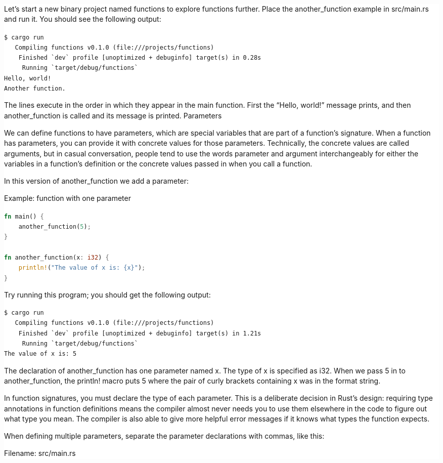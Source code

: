 Let’s start a new binary project named functions to explore functions further. Place the another_function example in src/main.rs and run it. You should see the following output:

```text
$ cargo run
   Compiling functions v0.1.0 (file:///projects/functions)
    Finished `dev` profile [unoptimized + debuginfo] target(s) in 0.28s
     Running `target/debug/functions`
Hello, world!
Another function.
```

The lines execute in the order in which they appear in the main function. First the “Hello, world!” message prints, and then another_function is called and its message is printed.
Parameters

We can define functions to have parameters, which are special variables that are part of a function’s signature. When a function has parameters, you can provide it with concrete values for those parameters. Technically, the concrete values are called arguments, but in casual conversation, people tend to use the words parameter and argument interchangeably for either the variables in a function’s definition or the concrete values passed in when you call a function.

In this version of another_function we add a parameter:

Example: function with one parameter

```rust
fn main() {
    another_function(5);
}

fn another_function(x: i32) {
    println!("The value of x is: {x}");
}
```

Try running this program; you should get the following output:

```text
$ cargo run
   Compiling functions v0.1.0 (file:///projects/functions)
    Finished `dev` profile [unoptimized + debuginfo] target(s) in 1.21s
     Running `target/debug/functions`
The value of x is: 5
```

The declaration of another_function has one parameter named x. The type of x is specified as i32. When we pass 5 in to another_function, the println! macro puts 5 where the pair of curly brackets containing x was in the format string.

In function signatures, you must declare the type of each parameter. This is a deliberate decision in Rust’s design: requiring type annotations in function definitions means the compiler almost never needs you to use them elsewhere in the code to figure out what type you mean. The compiler is also able to give more helpful error messages if it knows what types the function expects.

When defining multiple parameters, separate the parameter declarations with commas, like this:

Filename: src/main.rs
